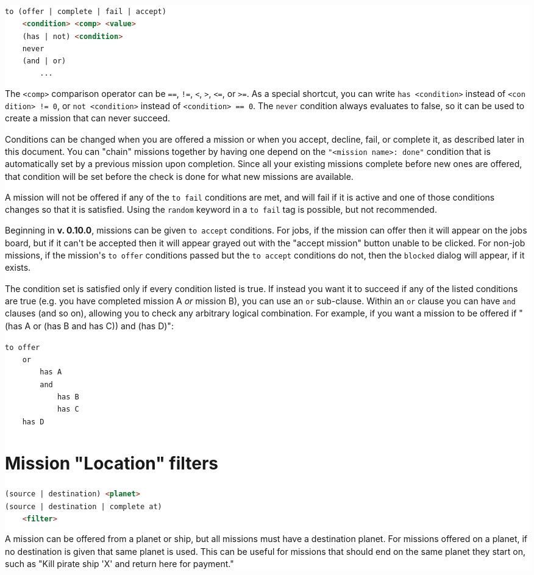```html
to (offer | complete | fail | accept)
	<condition> <comp> <value>
	(has | not) <condition>
	never
	(and | or)
		...
```

The `<comp>` comparison operator can be `==`, `!=`, `<`, `>`, `<=`, or `>=`. As a special shortcut, you can write `has <condition>` instead of `<condition> != 0`, or `not <condition>` instead of `<condition> == 0`. The `never` condition always evaluates to false, so it can be used to create a mission that can never succeed.

Conditions can be changed when you are offered a mission or when you accept, decline, fail, or complete it, as described later in this document. You can "chain" missions together by having one depend on the `"<mission name>: done"` condition that is automatically set by a previous mission upon completion. Since all your existing missions complete before new ones are offered, that condition will be set before the check is done for what new missions are available.

A mission will not be offered if any of the `to fail` conditions are met, and will fail if it is active and one of those conditions changes so that it is satisfied. Using the `random` keyword in a `to fail` tag is possible, but not recommended.

Beginning in **v. 0.10.0**, missions can be given `to accept` conditions. For jobs, if the mission can offer then it will appear on the jobs board, but if it can't be accepted then it will appear grayed out with the "accept mission" button unable to be clicked. For non-job missions, if the mission's `to offer` conditions passed but the `to accept` conditions do not, then the `blocked` dialog will appear, if it exists.

The condition set is satisfied only if every condition listed is true. If instead you want it to succeed if any of the listed conditions are true (e.g. you have completed mission A *or* mission B), you can use an `or` sub-clause. Within an `or` clause you can have `and` clauses (and so on), allowing you to check any arbitrary logical combination. For example, if you want a mission to be offered if "(has A or (has B and has C)) and (has D)":

```html
to offer
	or
		has A
		and
			has B
			has C
	has D
```

# Mission "Location" filters

```html
(source | destination) <planet>
(source | destination | complete at)
	<filter>
```

A mission can be offered from a planet or ship, but all missions must have a destination planet. For missions offered on a planet, if no destination is given that same planet is used. This can be useful for missions that should end on the same planet they start on, such as "Kill pirate ship 'X' and return here for payment."
